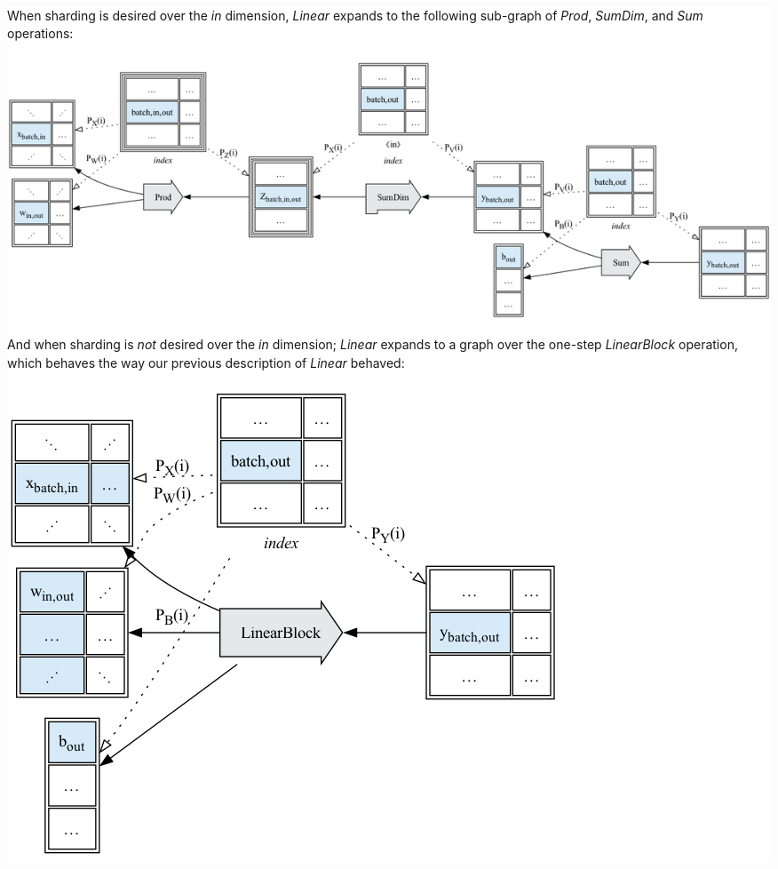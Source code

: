 When sharding is desired over the $in$ dimension, $Linear$ expands to the following sub-graph of
$Prod$, $SumDim$, and $Sum$ operations:

![ProdSum.fig4](PolyhedralTypesAndIndexProjection/ProdSum.fig4.dot.png)

And when sharding is $not$ desired over the $in$ dimension; $Linear$ expands to a graph over the
one-step $LinearBlock$ operation, which behaves the way our previous description of $Linear$
behaved:

![LinearBlock.fig1](PolyhedralTypesAndIndexProjection/LinearBlock.fig1.dot.png)
